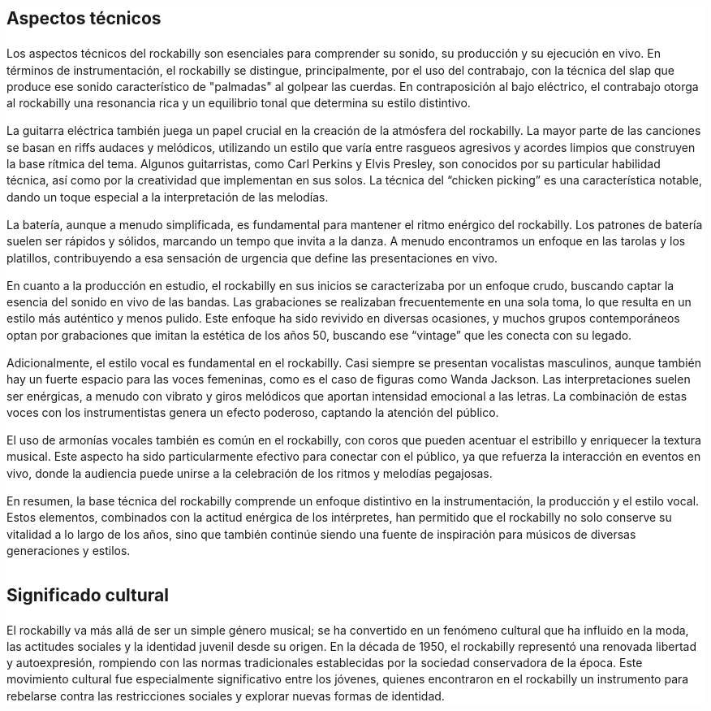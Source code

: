 
## Aspectos técnicos


Los aspectos técnicos del rockabilly son esenciales para comprender su sonido, su producción y su ejecución en vivo. En términos de instrumentación, el rockabilly se distingue, principalmente, por el uso del contrabajo, con la técnica del slap que produce ese sonido característico de "palmadas" al golpear las cuerdas. En contraposición al bajo eléctrico, el contrabajo otorga al rockabilly una resonancia rica y un equilibrio tonal que determina su estilo distintivo.

La guitarra eléctrica también juega un papel crucial en la creación de la atmósfera del rockabilly. La mayor parte de las canciones se basan en riffs audaces y melódicos, utilizando un estilo que varía entre rasgueos agresivos y acordes limpios que construyen la base rítmica del tema. Algunos guitarristas, como Carl Perkins y Elvis Presley, son conocidos por su particular habilidad técnica, así como por la creatividad que implementan en sus solos. La técnica del “chicken picking” es una característica notable, dando un toque especial a la interpretación de las melodías.

La batería, aunque a menudo simplificada, es fundamental para mantener el ritmo enérgico del rockabilly. Los patrones de batería suelen ser rápidos y sólidos, marcando un tempo que invita a la danza. A menudo encontramos un enfoque en las tarolas y los platillos, contribuyendo a esa sensación de urgencia que define las presentaciones en vivo. 

En cuanto a la producción en estudio, el rockabilly en sus inicios se caracterizaba por un enfoque crudo, buscando captar la esencia del sonido en vivo de las bandas. Las grabaciones se realizaban frecuentemente en una sola toma, lo que resulta en un estilo más auténtico y menos pulido. Este enfoque ha sido revivido en diversas ocasiones, y muchos grupos contemporáneos optan por grabaciones que imitan la estética de los años 50, buscando ese “vintage” que les conecta con su legado.

Adicionalmente, el estilo vocal es fundamental en el rockabilly. Casi siempre se presentan vocalistas masculinos, aunque también hay un fuerte espacio para las voces femeninas, como es el caso de figuras como Wanda Jackson. Las interpretaciones suelen ser enérgicas, a menudo con vibrato y giros melódicos que aportan intensidad emocional a las letras. La combinación de estas voces con los instrumentistas genera un efecto poderoso, captando la atención del público.

El uso de armonías vocales también es común en el rockabilly, con coros que pueden acentuar el estribillo y enriquecer la textura musical. Este aspecto ha sido particularmente efectivo para conectar con el público, ya que refuerza la interacción en eventos en vivo, donde la audiencia puede unirse a la celebración de los ritmos y melodías pegajosas.

En resumen, la base técnica del rockabilly comprende un enfoque distintivo en la instrumentación, la producción y el estilo vocal. Estos elementos, combinados con la actitud enérgica de los intérpretes, han permitido que el rockabilly no solo conserve su vitalidad a lo largo de los años, sino que también continúe siendo una fuente de inspiración para músicos de diversas generaciones y estilos.


## Significado cultural


El rockabilly va más allá de ser un simple género musical; se ha convertido en un fenómeno cultural que ha influido en la moda, las actitudes sociales y la identidad juvenil desde su origen. En la década de 1950, el rockabilly representó una renovada libertad y autoexpresión, rompiendo con las normas tradicionales establecidas por la sociedad conservadora de la época. Este movimiento cultural fue especialmente significativo entre los jóvenes, quienes encontraron en el rockabilly un instrumento para rebelarse contra las restricciones sociales y explorar nuevas formas de identidad.
